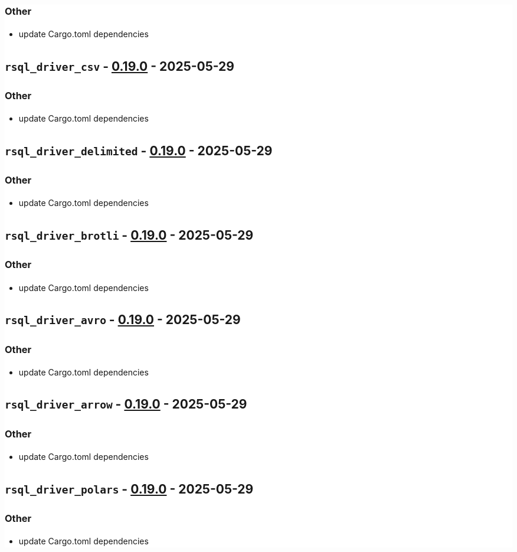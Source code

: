 ### Other
- update Cargo.toml dependencies

## `rsql_driver_csv` - [0.19.0](https://github.com/theseus-rs/rsql/compare/rsql_driver_csv-v0.18.3...rsql_driver_csv-v0.19.0) - 2025-05-29

### Other
- update Cargo.toml dependencies

## `rsql_driver_delimited` - [0.19.0](https://github.com/theseus-rs/rsql/compare/rsql_driver_delimited-v0.18.3...rsql_driver_delimited-v0.19.0) - 2025-05-29

### Other
- update Cargo.toml dependencies

## `rsql_driver_brotli` - [0.19.0](https://github.com/theseus-rs/rsql/compare/rsql_driver_brotli-v0.18.3...rsql_driver_brotli-v0.19.0) - 2025-05-29

### Other
- update Cargo.toml dependencies

## `rsql_driver_avro` - [0.19.0](https://github.com/theseus-rs/rsql/compare/rsql_driver_avro-v0.18.3...rsql_driver_avro-v0.19.0) - 2025-05-29

### Other
- update Cargo.toml dependencies

## `rsql_driver_arrow` - [0.19.0](https://github.com/theseus-rs/rsql/compare/rsql_driver_arrow-v0.18.3...rsql_driver_arrow-v0.19.0) - 2025-05-29

### Other
- update Cargo.toml dependencies

## `rsql_driver_polars` - [0.19.0](https://github.com/theseus-rs/rsql/compare/rsql_driver_polars-v0.18.3...rsql_driver_polars-v0.19.0) - 2025-05-29

### Other
- update Cargo.toml dependencies
